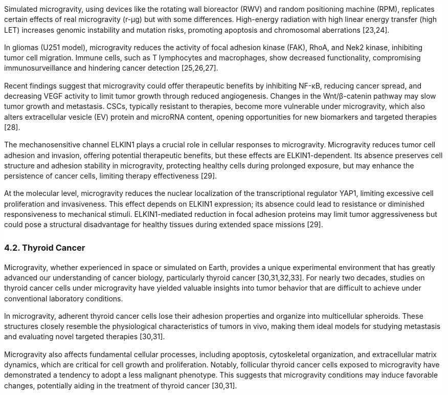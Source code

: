 Simulated microgravity, using devices like the rotating wall bioreactor (RWV)
and random positioning machine (RPM), replicates certain effects of real
microgravity (r-µg) but with some differences. High-energy radiation with high
linear energy transfer (high LET) increases genomic instability and mutation
risks, promoting apoptosis and chromosomal aberrations [23,24].

In gliomas (U251 model), microgravity reduces the activity of focal adhesion
kinase (FAK), RhoA, and Nek2 kinase, inhibiting tumor cell migration. Immune
cells, such as T lymphocytes and macrophages, show decreased functionality,
compromising immunosurveillance and hindering cancer detection [25,26,27].

Recent findings suggest that microgravity could offer therapeutic benefits by
inhibiting NF-κB, reducing cancer spread, and decreasing VEGF activity to
limit tumor growth through reduced angiogenesis. Changes in the Wnt/β-catenin
pathway may slow tumor growth and metastasis. CSCs, typically resistant to
therapies, become more vulnerable under microgravity, which also alters
extracellular vesicle (EV) protein and microRNA content, opening opportunities
for new biomarkers and targeted therapies [28].

The mechanosensitive channel ELKIN1 plays a crucial role in cellular responses
to microgravity. Microgravity reduces tumor cell adhesion and invasion,
offering potential therapeutic benefits, but these effects are
ELKIN1-dependent. Its absence preserves cell structure and adhesion stability
in microgravity, protecting healthy cells during prolonged exposure, but may
enhance the persistence of cancer cells, limiting therapy effectiveness [29].

At the molecular level, microgravity reduces the nuclear localization of the
transcriptional regulator YAP1, limiting excessive cell proliferation and
invasiveness. This effect depends on ELKIN1 expression; its absence could lead
to resistance or diminished responsiveness to mechanical stimuli.
ELKIN1-mediated reduction in focal adhesion proteins may limit tumor
aggressiveness but could pose a structural disadvantage for healthy tissues
during extended space missions [29].

### 4.2. Thyroid Cancer

Microgravity, whether experienced in space or simulated on Earth, provides a
unique experimental environment that has greatly advanced our understanding of
cancer biology, particularly thyroid cancer [30,31,32,33]. For nearly two
decades, studies on thyroid cancer cells under microgravity have yielded
valuable insights into tumor behavior that are difficult to achieve under
conventional laboratory conditions.

In microgravity, adherent thyroid cancer cells lose their adhesion properties
and organize into multicellular spheroids. These structures closely resemble
the physiological characteristics of tumors in vivo, making them ideal models
for studying metastasis and evaluating novel targeted therapies [30,31].

Microgravity also affects fundamental cellular processes, including apoptosis,
cytoskeletal organization, and extracellular matrix dynamics, which are
critical for cell growth and proliferation. Notably, follicular thyroid cancer
cells exposed to microgravity have demonstrated a tendency to adopt a less
malignant phenotype. This suggests that microgravity conditions may induce
favorable changes, potentially aiding in the treatment of thyroid cancer
[30,31].
